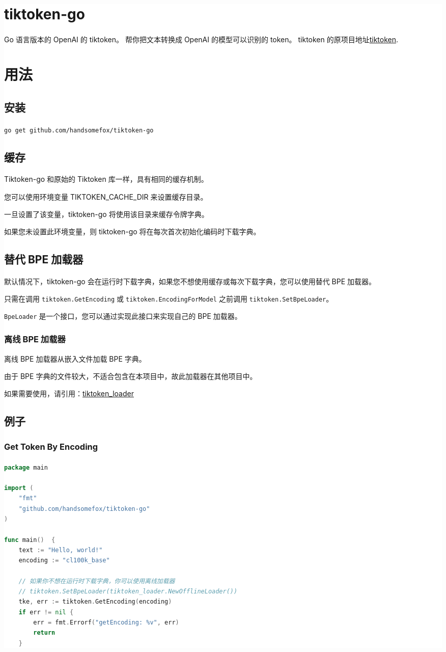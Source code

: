 # tiktoken-go

Go 语言版本的 OpenAI 的 tiktoken。
帮你把文本转换成 OpenAI 的模型可以识别的 token。
tiktoken 的原项目地址[tiktoken](https://github.com/openai/tiktoken).

# 用法

## 安装

```bash
go get github.com/handsomefox/tiktoken-go
```

## 缓存

Tiktoken-go 和原始的 Tiktoken 库一样，具有相同的缓存机制。

您可以使用环境变量 TIKTOKEN_CACHE_DIR 来设置缓存目录。

一旦设置了该变量，tiktoken-go 将使用该目录来缓存令牌字典。

如果您未设置此环境变量，则 tiktoken-go 将在每次首次初始化编码时下载字典。

## 替代 BPE 加载器

默认情况下，tiktoken-go 会在运行时下载字典，如果您不想使用缓存或每次下载字典，您可以使用替代 BPE 加载器。

只需在调用 `tiktoken.GetEncoding` 或 `tiktoken.EncodingForModel` 之前调用 `tiktoken.SetBpeLoader`。

`BpeLoader` 是一个接口，您可以通过实现此接口来实现自己的 BPE 加载器。

### 离线 BPE 加载器

离线 BPE 加载器从嵌入文件加载 BPE 字典。

由于 BPE 字典的文件较大，不适合包含在本项目中，故此加载器在其他项目中。

如果需要使用，请引用：[tiktoken_loader](https://github.com/handsomefox/tiktoken-go-loader)

## 例子

### Get Token By Encoding

```go
package main

import (
    "fmt"
    "github.com/handsomefox/tiktoken-go"
)

func main()  {
	text := "Hello, world!"
	encoding := "cl100k_base"

	// 如果你不想在运行时下载字典，你可以使用离线加载器
	// tiktoken.SetBpeLoader(tiktoken_loader.NewOfflineLoader())
	tke, err := tiktoken.GetEncoding(encoding)
	if err != nil {
		err = fmt.Errorf("getEncoding: %v", err)
		return
	}

```